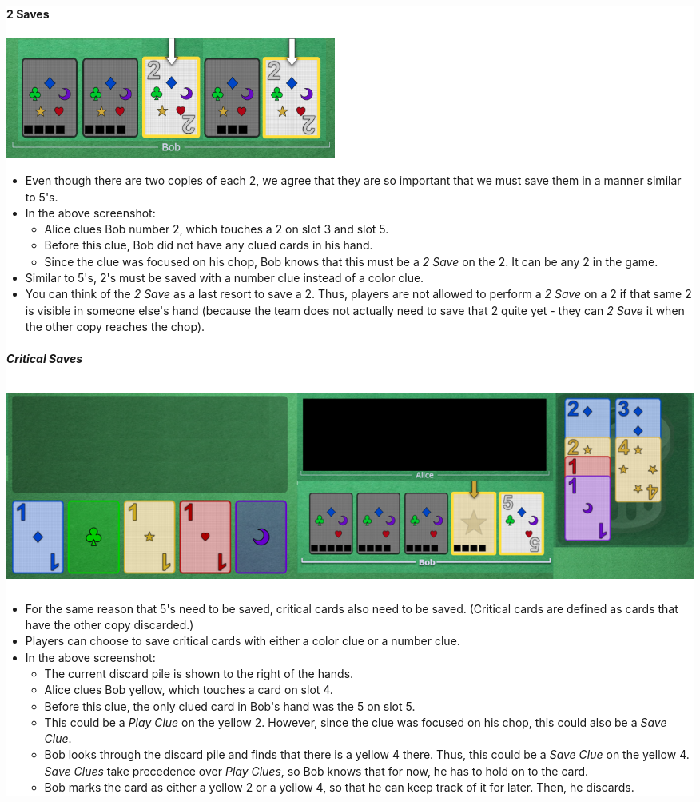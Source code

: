 #### 2 Saves

<img src="img/beginners/2_save.png" height="150" />

* Even though there are two copies of each 2, we agree that they are so important that we must save them in a manner similar to 5's.
* In the above screenshot:
  * Alice clues Bob number 2, which touches a 2 on slot 3 and slot 5.
  * Before this clue, Bob did not have any clued cards in his hand.
  * Since the clue was focused on his chop, Bob knows that this must be a *2 Save* on the 2. It can be any 2 in the game.
* Similar to 5's, 2's must be saved with a number clue instead of a color clue.
* You can think of the *2 Save* as a last resort to save a 2. Thus, players are not allowed to perform a *2 Save* on a 2 if that same 2 is visible in someone else's hand (because the team does not actually need to save that 2 quite yet - they can *2 Save* it when the other copy reaches the chop).

##### Critical Saves

<img src="img/beginners/critical_save.png" height="250" />

* For the same reason that 5's need to be saved, critical cards also need to be saved. (Critical cards are defined as cards that have the other copy discarded.)
* Players can choose to save critical cards with either a color clue or a number clue.
* In the above screenshot:
  * The current discard pile is shown to the right of the hands.
  * Alice clues Bob yellow, which touches a card on slot 4.
  * Before this clue, the only clued card in Bob's hand was the 5 on slot 5.
  * This could be a *Play Clue* on the yellow 2. However, since the clue was focused on his chop, this could also be a *Save Clue*.
  * Bob looks through the discard pile and finds that there is a yellow 4 there. Thus, this could be a *Save Clue* on the yellow 4. *Save Clues* take precedence over *Play Clues*, so Bob knows that for now, he has to hold on to the card.
  * Bob marks the card as either a yellow 2 or a yellow 4, so that he can keep track of it for later. Then, he discards.
